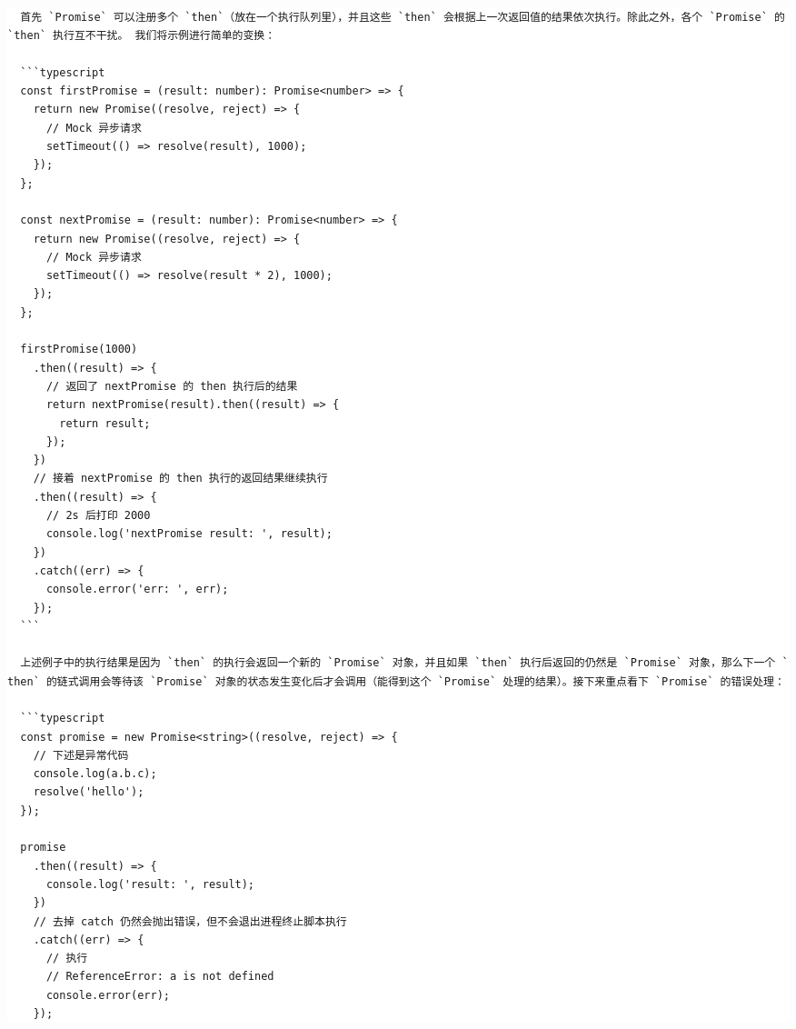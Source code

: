       首先 `Promise` 可以注册多个 `then`（放在一个执行队列里），并且这些 `then` 会根据上一次返回值的结果依次执行。除此之外，各个 `Promise` 的 `then` 执行互不干扰。 我们将示例进行简单的变换：

      ```typescript
      const firstPromise = (result: number): Promise<number> => {
        return new Promise((resolve, reject) => {
          // Mock 异步请求
          setTimeout(() => resolve(result), 1000);
        });
      };

      const nextPromise = (result: number): Promise<number> => {
        return new Promise((resolve, reject) => {
          // Mock 异步请求
          setTimeout(() => resolve(result * 2), 1000);
        });
      };

      firstPromise(1000)
        .then((result) => {
          // 返回了 nextPromise 的 then 执行后的结果
          return nextPromise(result).then((result) => {
            return result;
          });
        })
        // 接着 nextPromise 的 then 执行的返回结果继续执行
        .then((result) => {
          // 2s 后打印 2000
          console.log('nextPromise result: ', result);
        })
        .catch((err) => {
          console.error('err: ', err);
        });
      ```

      上述例子中的执行结果是因为 `then` 的执行会返回一个新的 `Promise` 对象，并且如果 `then` 执行后返回的仍然是 `Promise` 对象，那么下一个 `then` 的链式调用会等待该 `Promise` 对象的状态发生变化后才会调用（能得到这个 `Promise` 处理的结果）。接下来重点看下 `Promise` 的错误处理：

      ```typescript
      const promise = new Promise<string>((resolve, reject) => {
        // 下述是异常代码
        console.log(a.b.c);
        resolve('hello');
      });

      promise
        .then((result) => {
          console.log('result: ', result);
        })
        // 去掉 catch 仍然会抛出错误，但不会退出进程终止脚本执行
        .catch((err) => {
          // 执行
          // ReferenceError: a is not defined
          console.error(err);
        });
